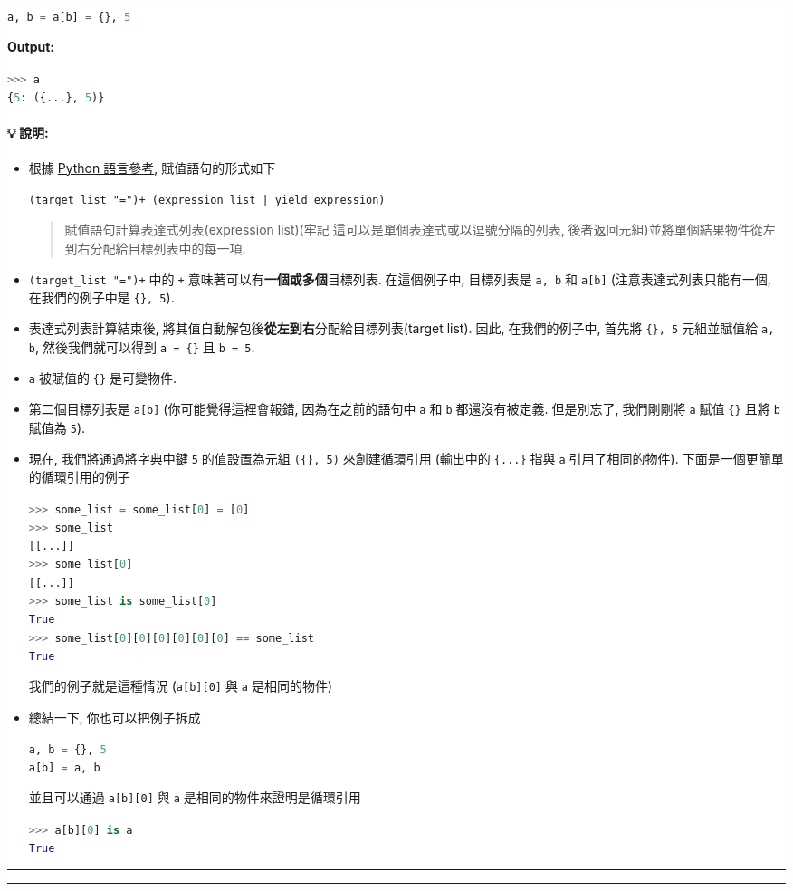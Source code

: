 ```py
a, b = a[b] = {}, 5
```

**Output:**
```py
>>> a
{5: ({...}, 5)}
```

#### 💡 說明:

* 根據 [Python 語言參考](https://docs.python.org/2/reference/simple_stmts.html#assignment-statements), 賦值語句的形式如下
  ```
  (target_list "=")+ (expression_list | yield_expression)
  ```

  > 賦值語句計算表達式列表(expression list)(牢記 這可以是單個表達式或以逗號分隔的列表, 後者返回元組)並將單個結果物件從左到右分配給目標列表中的每一項.

*  `(target_list "=")+` 中的 `+` 意味著可以有**一個或多個**目標列表. 在這個例子中, 目標列表是 `a, b` 和 `a[b]` (注意表達式列表只能有一個, 在我們的例子中是 `{}, 5`).

* 表達式列表計算結束後, 將其值自動解包後**從左到右**分配給目標列表(target list). 因此, 在我們的例子中, 首先將 `{}, 5` 元組並賦值給 `a, b`, 然後我們就可以得到 `a = {}` 且 `b = 5`.

* `a` 被賦值的 `{}` 是可變物件.

* 第二個目標列表是 `a[b]` (你可能覺得這裡會報錯, 因為在之前的語句中 `a` 和 `b` 都還沒有被定義. 但是別忘了, 我們剛剛將 `a` 賦值 `{}` 且將 `b` 賦值為 `5`).

* 現在, 我們將通過將字典中鍵 `5` 的值設置為元組 `({}, 5)` 來創建循環引用 (輸出中的 `{...}` 指與 `a` 引用了相同的物件). 下面是一個更簡單的循環引用的例子
  ```py
  >>> some_list = some_list[0] = [0]
  >>> some_list
  [[...]]
  >>> some_list[0]
  [[...]]
  >>> some_list is some_list[0]
  True
  >>> some_list[0][0][0][0][0][0] == some_list
  True
  ```
  我們的例子就是這種情況 (`a[b][0]` 與 `a` 是相同的物件)

* 總結一下, 你也可以把例子拆成
  ```py
  a, b = {}, 5
  a[b] = a, b
  ```
  並且可以通過 `a[b][0]` 與 `a` 是相同的物件來證明是循環引用
  ```py
  >>> a[b][0] is a
  True
  ```

---

---

[license-url]: http://www.wtfpl.net
[license-image]: https://img.shields.io/badge/License-WTFPL%202.0-lightgrey.svg?style=flat-square
[commit-url]: https://github.com/satwikkansal/wtfpython/commit/30e05a5973930c38cdb59f1c02b85b19b22ac531
[commit-image]: https://img.shields.io/badge/Commit-30e05a-yellow.svg
[996.icu-url]: https://996.icu
[996.icu-image]: https://img.shields.io/badge/link-996.icu-red.svg